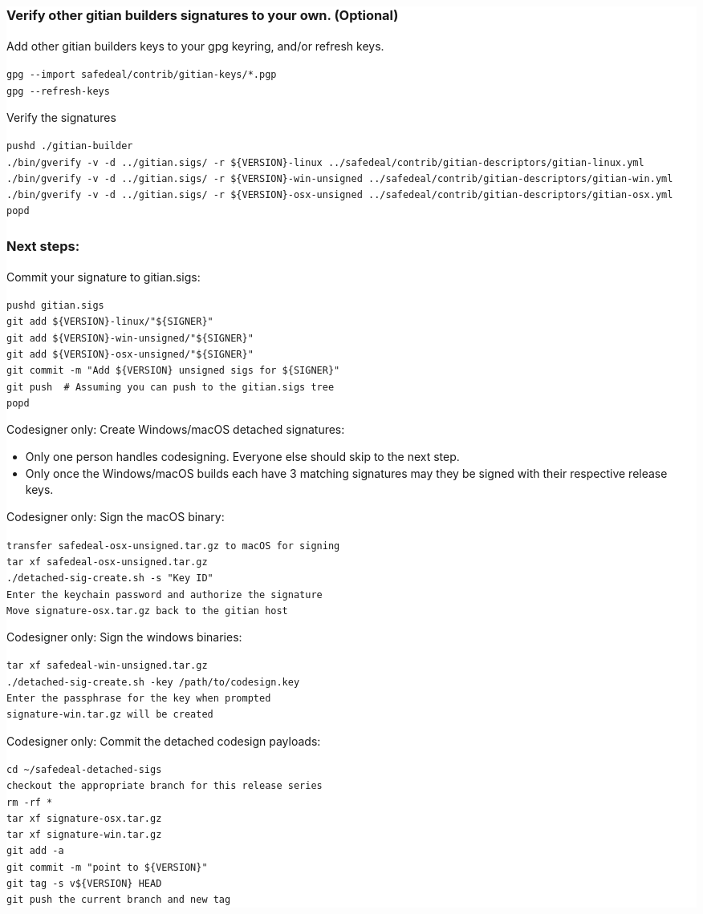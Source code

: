 ### Verify other gitian builders signatures to your own. (Optional)

Add other gitian builders keys to your gpg keyring, and/or refresh keys.

    gpg --import safedeal/contrib/gitian-keys/*.pgp
    gpg --refresh-keys

Verify the signatures

    pushd ./gitian-builder
    ./bin/gverify -v -d ../gitian.sigs/ -r ${VERSION}-linux ../safedeal/contrib/gitian-descriptors/gitian-linux.yml
    ./bin/gverify -v -d ../gitian.sigs/ -r ${VERSION}-win-unsigned ../safedeal/contrib/gitian-descriptors/gitian-win.yml
    ./bin/gverify -v -d ../gitian.sigs/ -r ${VERSION}-osx-unsigned ../safedeal/contrib/gitian-descriptors/gitian-osx.yml
    popd

### Next steps:

Commit your signature to gitian.sigs:

    pushd gitian.sigs
    git add ${VERSION}-linux/"${SIGNER}"
    git add ${VERSION}-win-unsigned/"${SIGNER}"
    git add ${VERSION}-osx-unsigned/"${SIGNER}"
    git commit -m "Add ${VERSION} unsigned sigs for ${SIGNER}"
    git push  # Assuming you can push to the gitian.sigs tree
    popd

Codesigner only: Create Windows/macOS detached signatures:
- Only one person handles codesigning. Everyone else should skip to the next step.
- Only once the Windows/macOS builds each have 3 matching signatures may they be signed with their respective release keys.

Codesigner only: Sign the macOS binary:

    transfer safedeal-osx-unsigned.tar.gz to macOS for signing
    tar xf safedeal-osx-unsigned.tar.gz
    ./detached-sig-create.sh -s "Key ID"
    Enter the keychain password and authorize the signature
    Move signature-osx.tar.gz back to the gitian host

Codesigner only: Sign the windows binaries:

    tar xf safedeal-win-unsigned.tar.gz
    ./detached-sig-create.sh -key /path/to/codesign.key
    Enter the passphrase for the key when prompted
    signature-win.tar.gz will be created

Codesigner only: Commit the detached codesign payloads:

    cd ~/safedeal-detached-sigs
    checkout the appropriate branch for this release series
    rm -rf *
    tar xf signature-osx.tar.gz
    tar xf signature-win.tar.gz
    git add -a
    git commit -m "point to ${VERSION}"
    git tag -s v${VERSION} HEAD
    git push the current branch and new tag
